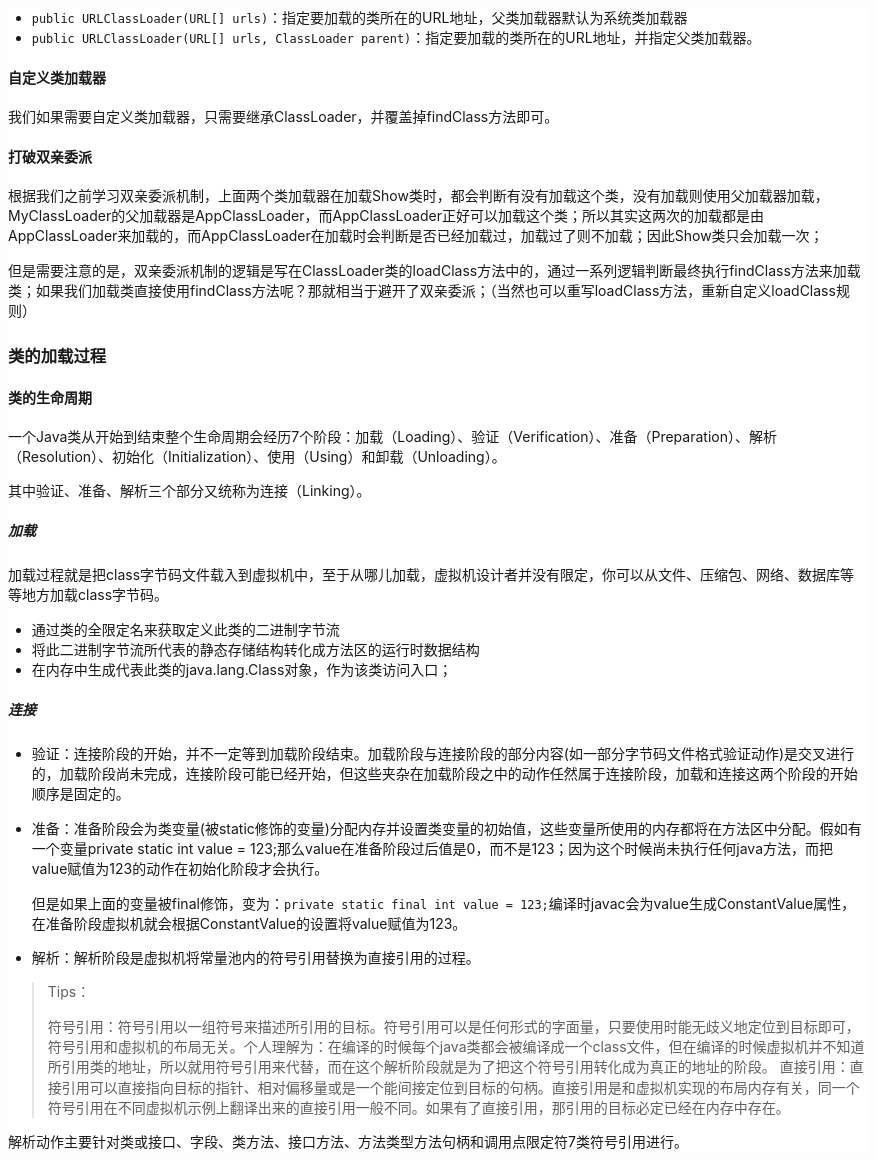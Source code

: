 - `public URLClassLoader(URL[] urls)`：指定要加载的类所在的URL地址，父类加载器默认为系统类加载器
- `public URLClassLoader(URL[] urls, ClassLoader parent)`：指定要加载的类所在的URL地址，并指定父类加载器。

#### 自定义类加载器

我们如果需要自定义类加载器，只需要继承ClassLoader，并覆盖掉findClass方法即可。

#### 打破双亲委派

根据我们之前学习双亲委派机制，上面两个类加载器在加载Show类时，都会判断有没有加载这个类，没有加载则使用父加载器加载，MyClassLoader的父加载器是AppClassLoader，而AppClassLoader正好可以加载这个类；所以其实这两次的加载都是由AppClassLoader来加载的，而AppClassLoader在加载时会判断是否已经加载过，加载过了则不加载；因此Show类只会加载一次；

但是需要注意的是，双亲委派机制的逻辑是写在ClassLoader类的loadClass方法中的，通过一系列逻辑判断最终执行findClass方法来加载类；如果我们加载类直接使用findClass方法呢？那就相当于避开了双亲委派；（当然也可以重写loadClass方法，重新自定义loadClass规则）





### 类的加载过程

#### 类的生命周期

一个Java类从开始到结束整个生命周期会经历7个阶段：加载（Loading）、验证（Verification）、准备（Preparation）、解析（Resolution）、初始化（Initialization）、使用（Using）和卸载（Unloading）。

其中验证、准备、解析三个部分又统称为连接（Linking）。

##### 加载

加载过程就是把class字节码文件载入到虚拟机中，至于从哪儿加载，虚拟机设计者并没有限定，你可以从文件、压缩包、网络、数据库等等地方加载class字节码。

- 通过类的全限定名来获取定义此类的二进制字节流
- 将此二进制字节流所代表的静态存储结构转化成方法区的运行时数据结构
- 在内存中生成代表此类的java.lang.Class对象，作为该类访问入口；

##### 连接

- 验证：连接阶段的开始，并不一定等到加载阶段结束。加载阶段与连接阶段的部分内容(如一部分字节码文件格式验证动作)是交叉进行的，加载阶段尚未完成，连接阶段可能已经开始，但这些夹杂在加载阶段之中的动作任然属于连接阶段，加载和连接这两个阶段的开始顺序是固定的。

- 准备：准备阶段会为类变量(被static修饰的变量)分配内存并设置类变量的初始值，这些变量所使用的内存都将在方法区中分配。假如有一个变量private static int value = 123;那么value在准备阶段过后值是0，而不是123；因为这个时候尚未执行任何java方法，而把value赋值为123的动作在初始化阶段才会执行。

  但是如果上面的变量被final修饰，变为：`private static final int value = 123;`编译时javac会为value生成ConstantValue属性，在准备阶段虚拟机就会根据ConstantValue的设置将value赋值为123。

- 解析：解析阶段是虚拟机将常量池内的符号引用替换为直接引用的过程。

> Tips：
>
> 符号引用：符号引用以一组符号来描述所引用的目标。符号引用可以是任何形式的字面量，只要使用时能无歧义地定位到目标即可，符号引用和虚拟机的布局无关。个人理解为：在编译的时候每个java类都会被编译成一个class文件，但在编译的时候虚拟机并不知道所引用类的地址，所以就用符号引用来代替，而在这个解析阶段就是为了把这个符号引用转化成为真正的地址的阶段。
> 直接引用：直接引用可以直接指向目标的指针、相对偏移量或是一个能间接定位到目标的句柄。直接引用是和虚拟机实现的布局内存有关，同一个符号引用在不同虚拟机示例上翻译出来的直接引用一般不同。如果有了直接引用，那引用的目标必定已经在内存中存在。

解析动作主要针对类或接口、字段、类方法、接口方法、方法类型方法句柄和调用点限定符7类符号引用进行。

